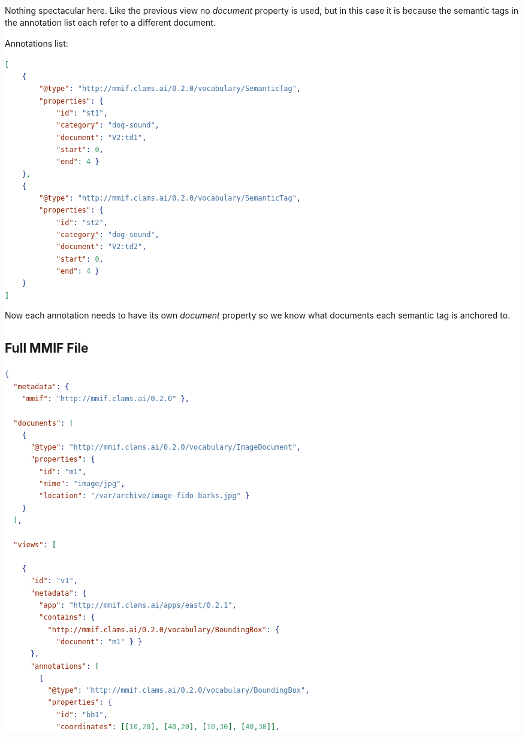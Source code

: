 Nothing spectacular here. Like the previous view no *document* property is used, but in this case it is because the semantic tags in the annotation list each refer to a different document.

Annotations list:

```json
[
	{ 
		"@type": "http://mmif.clams.ai/0.2.0/vocabulary/SemanticTag",
		"properties": {
			"id": "st1",
			"category": "dog-sound",
			"document": "V2:td1",
			"start": 0,
			"end": 4 }
	},
	{ 
		"@type": "http://mmif.clams.ai/0.2.0/vocabulary/SemanticTag",
		"properties": {
			"id": "st2",
			"category": "dog-sound",
			"document": "V2:td2",
			"start": 0,
			"end": 4 }
	}
]
```

Now each annotation needs to have its own *document* property so we know what documents each semantic tag is anchored to.



## Full MMIF File

```json
{
  "metadata": {
    "mmif": "http://mmif.clams.ai/0.2.0" },

  "documents": [
    {
      "@type": "http://mmif.clams.ai/0.2.0/vocabulary/ImageDocument",
      "properties": {
        "id": "m1",
        "mime": "image/jpg",
        "location": "/var/archive/image-fido-barks.jpg" }
    }
  ],

  "views": [

    {
      "id": "v1",
      "metadata": {
        "app": "http://mmif.clams.ai/apps/east/0.2.1",
        "contains": {
          "http://mmif.clams.ai/0.2.0/vocabulary/BoundingBox": {
            "document": "m1" } }
      },
      "annotations": [
        {
          "@type": "http://mmif.clams.ai/0.2.0/vocabulary/BoundingBox",
          "properties": {
            "id": "bb1",
            "coordinates": [[10,20], [40,20], [10,30], [40,30]],
```